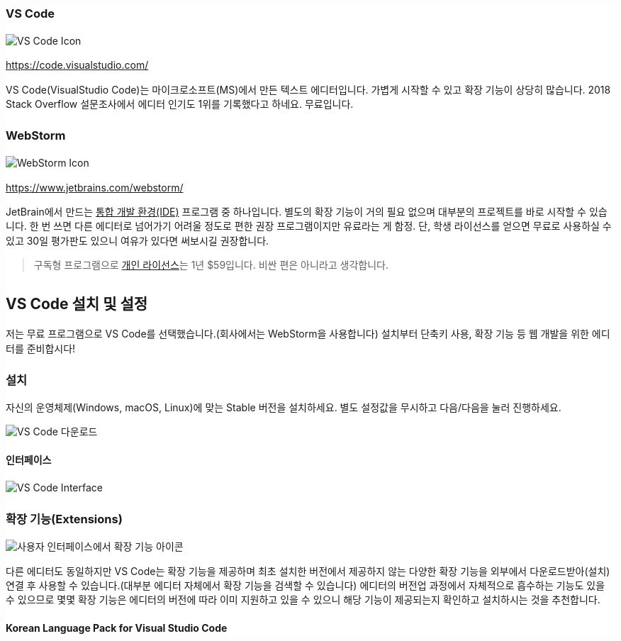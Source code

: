 ### VS Code

![VS Code Icon](/images/TTEiUup/logo_vs_code.jpg)

https://code.visualstudio.com/

VS Code(VisualStudio Code)는 마이크로소프트(MS)에서 만든 텍스트 에디터입니다.
가볍게 시작할 수 있고 확장 기능이 상당히 많습니다.
2018 Stack Overflow 설문조사에서 에디터 인기도 1위를 기록했다고 하네요.
무료입니다.

### WebStorm

![WebStorm Icon](/TTEiUup/logo_webstorm.jpg)

https://www.jetbrains.com/webstorm/

JetBrain에서 만드는 [통합 개발 환경(IDE)](https://ko.wikipedia.org/wiki/%ED%86%B5%ED%95%A9_%EA%B0%9C%EB%B0%9C_%ED%99%98%EA%B2%BD) 프로그램 중 하나입니다.
별도의 확장 기능이 거의 필요 없으며 대부분의 프로젝트를 바로 시작할 수 있습니다.
한 번 쓰면 다른 에디터로 넘어가기 어려울 정도로 편한 권장 프로그램이지만 유료라는 게 함정.
단, 학생 라이선스를 얻으면 무료로 사용하실 수 있고 30일 평가판도 있으니 여유가 있다면 써보시길 권장합니다.

> 구독형 프로그램으로 [개인 라이선스](https://www.jetbrains.com/webstorm/buy/#edition=personal)는 1년 $59입니다. 비싼 편은 아니라고 생각합니다.

## VS Code 설치 및 설정

저는 무료 프로그램으로 VS Code를 선택했습니다.(회사에서는 WebStorm을 사용합니다)
설치부터 단축키 사용, 확장 기능 등 웹 개발을 위한 에디터를 준비합시다!

### 설치

자신의 운영체제(Windows, macOS, Linux)에 맞는 Stable 버전을 설치하세요.
별도 설정값을 무시하고 다음/다음을 눌러 진행하세요.

![VS Code 다운로드](/TTEiUup/vs_code_download.jpg)

#### 인터페이스

![VS Code Interface](/TTEiUup/vs_code_interface.jpg)

### 확장 기능(Extensions)

![사용자 인터페이스에서 확장 기능 아이콘](/TTEiUup/vs_code_extensions_icon.jpg)

다른 에디터도 동일하지만 VS Code는 확장 기능을 제공하며 최초 설치한 버전에서 제공하지 않는 다양한 확장 기능을 외부에서 다운로드받아(설치) 연결 후 사용할 수 있습니다.(대부분 에디터 자체에서 확장 기능을 검색할 수 있습니다)
에디터의 버전업 과정에서 자체적으로 흡수하는 기능도 있을 수 있으므로 몇몇 확장 기능은 에디터의 버전에 따라 이미 지원하고 있을 수 있으니 해당 기능이 제공되는지 확인하고 설치하시는 것을 추천합니다.

#### Korean Language Pack for Visual Studio Code
